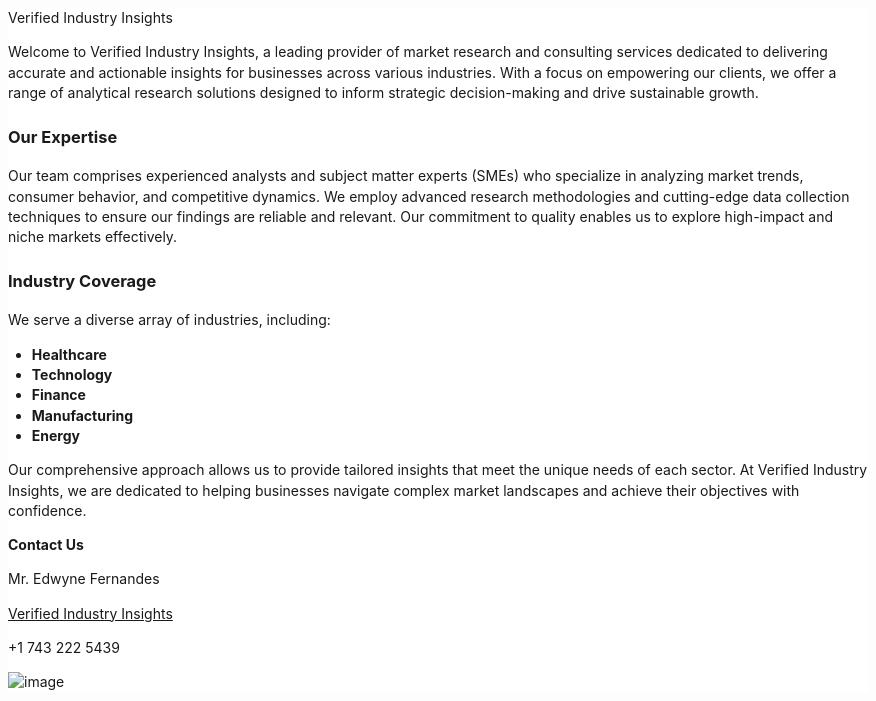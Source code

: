 Verified Industry Insights</h3><p>Welcome to Verified Industry Insights, a leading provider of market research and consulting services dedicated to delivering accurate and actionable insights for businesses across various industries. With a focus on empowering our clients, we offer a range of analytical research solutions designed to inform strategic decision-making and drive sustainable growth.</p><h3>Our Expertise</h3><p>Our team comprises experienced analysts and subject matter experts (SMEs) who specialize in analyzing market trends, consumer behavior, and competitive dynamics. We employ advanced research methodologies and cutting-edge data collection techniques to ensure our findings are reliable and relevant. Our commitment to quality enables us to explore high-impact and niche markets effectively.</p><h3>Industry Coverage</h3><p>We serve a diverse array of industries, including:</p><ul><li><strong>Healthcare</strong></li><li><strong>Technology</strong></li><li><strong>Finance</strong></li><li><strong>Manufacturing</strong></li><li><strong>Energy</strong></li></ul><p>Our comprehensive approach allows us to provide tailored insights that meet the unique needs of each sector. At Verified Industry Insights, we are dedicated to helping businesses navigate complex market landscapes and achieve their objectives with confidence.</p><p><strong>Contact Us</strong></p><p>Mr. Edwyne Fernandes</p><p><a href="https://www.verifiedindustryinsights.com/">Verified Industry Insights</a></p><p>+1 743 222 5439</p>
![image](https://github.com/user-attachments/assets/822e13ba-96bb-4b8e-b223-a7212259998c)
